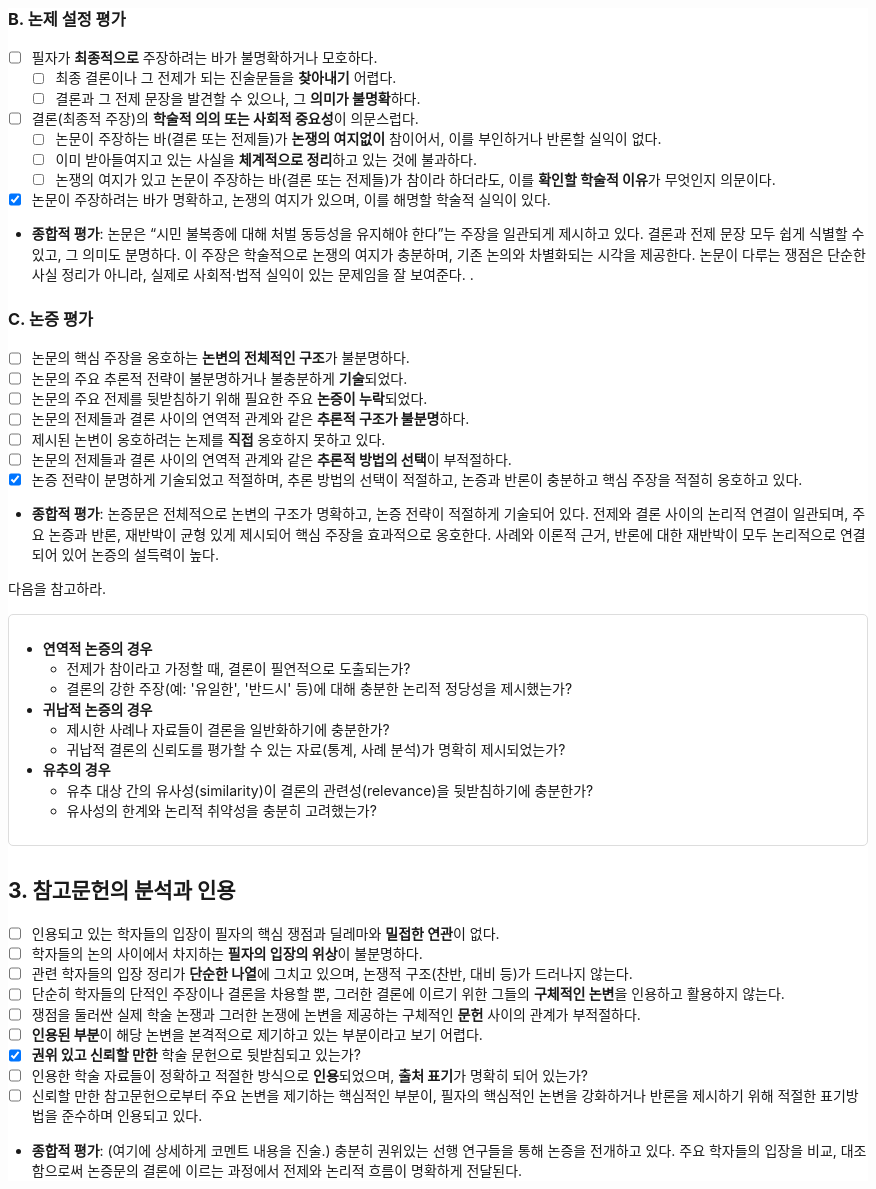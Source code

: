 ### B. 논제 설정 평가
- [ ] 필자가 **최종적으로** 주장하려는 바가 불명확하거나 모호하다.
	- [ ] 최종 결론이나 그 전제가 되는 진술문들을 **찾아내기** 어렵다.
	- [ ] 결론과 그 전제 문장을 발견할 수 있으나, 그 **의미가 불명확**하다. 
- [ ] 결론(최종적 주장)의 **학술적 의의 또는 사회적 중요성**이 의문스럽다.
	- [ ] 논문이 주장하는 바(결론 또는 전제들)가 **논쟁의 여지없이** 참이어서, 이를 부인하거나 반론할 실익이 없다.
	- [ ] 이미 받아들여지고 있는 사실을 **체계적으로 정리**하고 있는 것에 불과하다.
	- [ ] 논쟁의 여지가 있고 논문이 주장하는 바(결론 또는 전제들)가 참이라 하더라도, 이를 **확인할 학술적 이유**가 무엇인지 의문이다.
- [x] 논문이 주장하려는 바가 명확하고, 논쟁의 여지가 있으며, 이를 해명할 학술적 실익이 있다.
- **종합적 평가**: 
 논문은 “시민 불복종에 대해 처벌 동등성을 유지해야 한다”는 주장을 일관되게 제시하고 있다. 결론과 전제 문장 모두 쉽게 식별할 수 있고, 그 의미도 분명하다. 이 주장은 학술적으로 논쟁의 여지가 충분하며, 기존 논의와 차별화되는 시각을 제공한다. 논문이 다루는 쟁점은 단순한 사실 정리가 아니라, 실제로 사회적·법적 실익이 있는 문제임을 잘 보여준다.
. 

### C. 논증 평가
- [ ] 논문의 핵심 주장을 옹호하는 **논변의 전체적인 구조**가 불분명하다.
- [ ] 논문의 주요 추론적 전략이 불분명하거나 불충분하게 **기술**되었다.
- [ ] 논문의 주요 전제를 뒷받침하기 위해 필요한 주요 **논증이 누락**되었다.  
- [ ] 논문의 전제들과 결론 사이의 연역적 관계와 같은 **추론적 구조가 불분명**하다.  
- [ ] 제시된 논변이 옹호하려는 논제를 **직접** 옹호하지 못하고 있다.
- [ ] 논문의 전제들과 결론 사이의 연역적 관계와 같은 **추론적 방법의 선택**이 부적절하다.
- [x] 논증 전략이 분명하게 기술되었고 적절하며, 추론 방법의 선택이 적절하고, 논증과 반론이 충분하고 핵심 주장을 적절히 옹호하고 있다. 
- **종합적 평가**: 
 논증문은 전체적으로 논변의 구조가 명확하고, 논증 전략이 적절하게 기술되어 있다. 전제와 결론 사이의 논리적 연결이 일관되며, 주요 논증과 반론, 재반박이 균형 있게 제시되어 핵심 주장을 효과적으로 옹호한다. 사례와 이론적 근거, 반론에 대한 재반박이 모두 논리적으로 연결되어 있어 논증의 설득력이 높다.

다음을 참고하라. 
<div style="border:1px solid #ddd; padding:10px; border-radius:5px;">
  <ul>
    <li><strong>연역적 논증의 경우</strong>
      <ul>
        <li>전제가 참이라고 가정할 때, 결론이 필연적으로 도출되는가?</li>
        <li>결론의 강한 주장(예: '유일한', '반드시' 등)에 대해 충분한 논리적 정당성을 제시했는가?</li>
      </ul>
    </li>
    <li><strong>귀납적 논증의 경우</strong>
      <ul>
        <li>제시한 사례나 자료들이 결론을 일반화하기에 충분한가?</li>
        <li>귀납적 결론의 신뢰도를 평가할 수 있는 자료(통계, 사례 분석)가 명확히 제시되었는가?</li>
      </ul>
    </li>
    <li><strong>유추의 경우</strong>
      <ul>
        <li>유추 대상 간의 유사성(similarity)이 결론의 관련성(relevance)을 뒷받침하기에 충분한가?</li>
        <li>유사성의 한계와 논리적 취약성을 충분히 고려했는가?</li>
      </ul>
    </li>
  </ul>
</div>

## 3. 참고문헌의 분석과 인용
- [ ] 인용되고 있는 학자들의 입장이 필자의 핵심 쟁점과 딜레마와 **밀접한 연관**이 없다.
- [ ] 학자들의 논의 사이에서 차지하는 **필자의 입장의 위상**이 불분명하다.
- [ ] 관련 학자들의 입장 정리가 **단순한 나열**에 그치고 있으며, 논쟁적 구조(찬반, 대비 등)가 드러나지 않는다.
- [ ] 단순히 학자들의 단적인 주장이나 결론을 차용할 뿐, 그러한 결론에 이르기 위한 그들의 **구체적인 논변**을 인용하고 활용하지 않는다.
- [ ] 쟁점을 둘러싼 실제 학술 논쟁과 그러한 논쟁에 논변을 제공하는 구체적인 **문헌** 사이의 관계가 부적절하다.
- [ ] **인용된 부분**이 해당 논변을 본격적으로 제기하고 있는 부분이라고 보기 어렵다.
- [x] **권위 있고 신뢰할 만한** 학술 문헌으로 뒷받침되고 있는가?
- [ ] 인용한 학술 자료들이 정확하고 적절한 방식으로 **인용**되었으며, **출처 표기**가 명확히 되어 있는가?
- [ ] 신뢰할 만한 참고문헌으로부터 주요 논변을 제기하는 핵심적인 부분이, 필자의 핵심적인 논변을 강화하거나 반론을 제시하기 위해 적절한 표기방법을 준수하며 인용되고 있다.
- **종합적 평가**: (여기에 상세하게 코멘트 내용을 진술.)
충분히 권위있는 선행 연구들을 통해 논증을 전개하고 있다. 주요 학자들의 입장을 비교, 대조함으로써 논증문의 결론에 이르는 과정에서 전제와 논리적 흐름이 명확하게 전달된다. 
